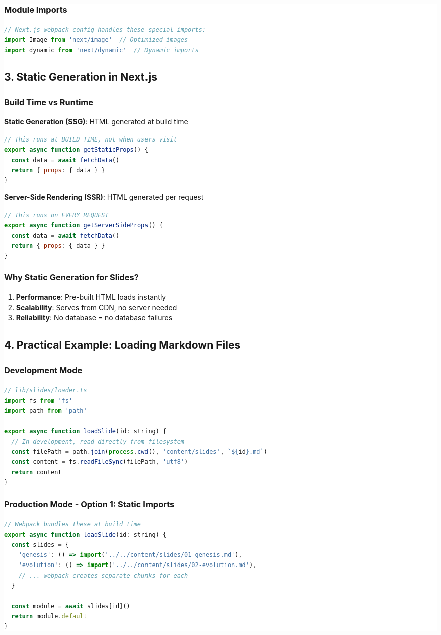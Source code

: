 ### Module Imports
```javascript
// Next.js webpack config handles these special imports:
import Image from 'next/image'  // Optimized images
import dynamic from 'next/dynamic'  // Dynamic imports
```

## 3. Static Generation in Next.js

### Build Time vs Runtime

**Static Generation (SSG)**: HTML generated at build time
```javascript
// This runs at BUILD TIME, not when users visit
export async function getStaticProps() {
  const data = await fetchData()
  return { props: { data } }
}
```

**Server-Side Rendering (SSR)**: HTML generated per request
```javascript
// This runs on EVERY REQUEST
export async function getServerSideProps() {
  const data = await fetchData()
  return { props: { data } }
}
```

### Why Static Generation for Slides?

1. **Performance**: Pre-built HTML loads instantly
2. **Scalability**: Serves from CDN, no server needed
3. **Reliability**: No database = no database failures

## 4. Practical Example: Loading Markdown Files

### Development Mode
```javascript
// lib/slides/loader.ts
import fs from 'fs'
import path from 'path'

export async function loadSlide(id: string) {
  // In development, read directly from filesystem
  const filePath = path.join(process.cwd(), 'content/slides', `${id}.md`)
  const content = fs.readFileSync(filePath, 'utf8')
  return content
}
```

### Production Mode - Option 1: Static Imports
```javascript
// Webpack bundles these at build time
export async function loadSlide(id: string) {
  const slides = {
    'genesis': () => import('../../content/slides/01-genesis.md'),
    'evolution': () => import('../../content/slides/02-evolution.md'),
    // ... webpack creates separate chunks for each
  }
  
  const module = await slides[id]()
  return module.default
}
```